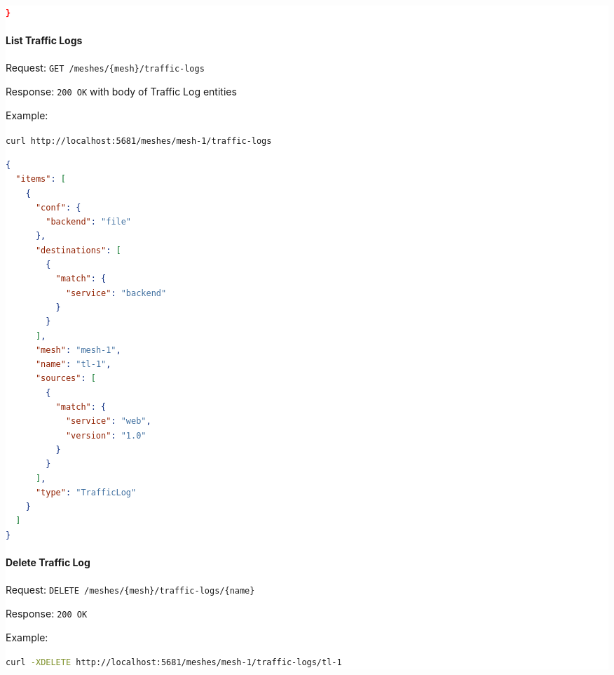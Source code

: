 ```json
}
```

#### List Traffic Logs

Request: `GET /meshes/{mesh}/traffic-logs`

Response: `200 OK` with body of Traffic Log entities

Example:

```bash
curl http://localhost:5681/meshes/mesh-1/traffic-logs
```

```json
{
  "items": [
    {
      "conf": {
        "backend": "file"
      },
      "destinations": [
        {
          "match": {
            "service": "backend"
          }
        }
      ],
      "mesh": "mesh-1",
      "name": "tl-1",
      "sources": [
        {
          "match": {
            "service": "web",
            "version": "1.0"
          }
        }
      ],
      "type": "TrafficLog"
    }
  ]
}
```

#### Delete Traffic Log

Request: `DELETE /meshes/{mesh}/traffic-logs/{name}`

Response: `200 OK`

Example:

```bash
curl -XDELETE http://localhost:5681/meshes/mesh-1/traffic-logs/tl-1
```

